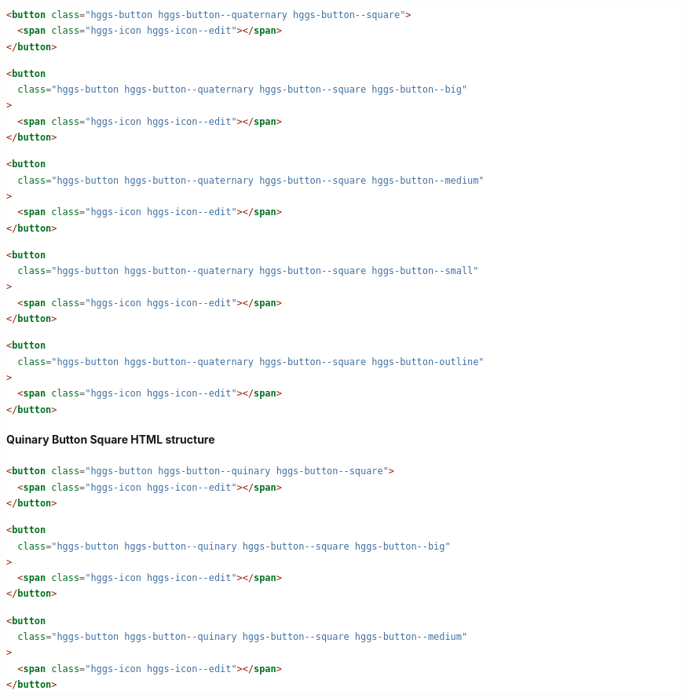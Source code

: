 ```html
<button class="hggs-button hggs-button--quaternary hggs-button--square">
  <span class="hggs-icon hggs-icon--edit"></span>
</button>
```

```html
<button
  class="hggs-button hggs-button--quaternary hggs-button--square hggs-button--big"
>
  <span class="hggs-icon hggs-icon--edit"></span>
</button>
```

```html
<button
  class="hggs-button hggs-button--quaternary hggs-button--square hggs-button--medium"
>
  <span class="hggs-icon hggs-icon--edit"></span>
</button>
```

```html
<button
  class="hggs-button hggs-button--quaternary hggs-button--square hggs-button--small"
>
  <span class="hggs-icon hggs-icon--edit"></span>
</button>
```

```html
<button
  class="hggs-button hggs-button--quaternary hggs-button--square hggs-button-outline"
>
  <span class="hggs-icon hggs-icon--edit"></span>
</button>
```

#### Quinary Button Square HTML structure

```html
<button class="hggs-button hggs-button--quinary hggs-button--square">
  <span class="hggs-icon hggs-icon--edit"></span>
</button>
```

```html
<button
  class="hggs-button hggs-button--quinary hggs-button--square hggs-button--big"
>
  <span class="hggs-icon hggs-icon--edit"></span>
</button>
```

```html
<button
  class="hggs-button hggs-button--quinary hggs-button--square hggs-button--medium"
>
  <span class="hggs-icon hggs-icon--edit"></span>
</button>
```
